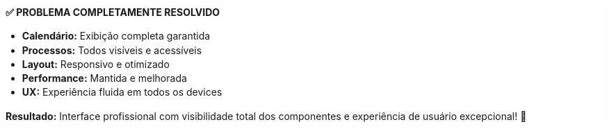 **✅ PROBLEMA COMPLETAMENTE RESOLVIDO**

- **Calendário:** Exibição completa garantida
- **Processos:** Todos visíveis e acessíveis
- **Layout:** Responsivo e otimizado
- **Performance:** Mantida e melhorada
- **UX:** Experiência fluida em todos os devices

**Resultado:** Interface profissional com visibilidade total dos componentes e experiência de usuário excepcional! 🚀
